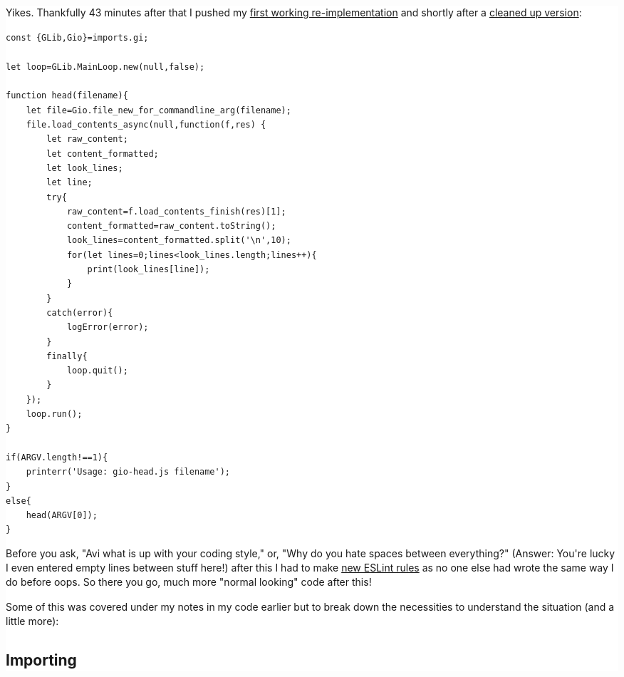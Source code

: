 Yikes. Thankfully 43 minutes after that I pushed my [first working re-implementation](https://gitlab.gnome.org/llzes/gjs/blob/7ed1a5dcfecdc55fc80408d372547b024eec5b65/examples/gio-head.js) and shortly after a [cleaned up version](https://gitlab.gnome.org/llzes/gjs/blob/2894896baa7fe2c447b78bebd130cc4737482390/examples/gio-head.js):

```
const {GLib,Gio}=imports.gi;

let loop=GLib.MainLoop.new(null,false);

function head(filename){
    let file=Gio.file_new_for_commandline_arg(filename);
    file.load_contents_async(null,function(f,res) {
        let raw_content;
        let content_formatted;
        let look_lines;
        let line;
        try{
            raw_content=f.load_contents_finish(res)[1];
            content_formatted=raw_content.toString();
            look_lines=content_formatted.split('\n',10);
            for(let lines=0;lines<look_lines.length;lines++){
                print(look_lines[line]);
            }
        }
        catch(error){
            logError(error);
        }
        finally{
            loop.quit();
        }
    });
    loop.run();
}

if(ARGV.length!==1){
    printerr('Usage: gio-head.js filename');
}
else{
    head(ARGV[0]);
}
```

Before you ask, "Avi what is up with your coding style," or, "Why do you hate spaces between everything?" (Answer: You're lucky I even entered empty lines between stuff here!) after this I had to make [new ESLint rules](https://gitlab.gnome.org/GNOME/gjs/merge_requests/152) as no one else had wrote the same way I do before oops. So there you go, much more "normal looking" code after this!

Some of this was covered under my notes in my code earlier but to break down the necessities to understand the situation (and a little more):

## Importing
